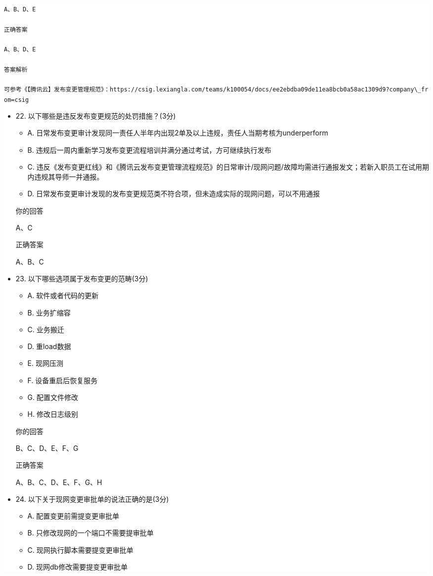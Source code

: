     A、B、D、E
    
    正确答案
    
    A、B、D、E
    
    答案解析
    
    可参考《【腾讯云】发布变更管理规范》：https://csig.lexiangla.com/teams/k100054/docs/ee2ebdba09de11ea8bcb0a58ac1309d9?company\_from=csig
    
*   22\. 以下哪些是违反发布变更规范的处罚措施？(3分)
    
    *   A. 日常发布变更审计发现同一责任人半年内出现2单及以上违规，责任人当期考核为underperform
        
    *   B. 违规后一周内重新学习发布变更流程培训并满分通过考试，方可继续执行发布
        
    *   C. 违反《发布变更红线》和《腾讯云发布变更管理流程规范》的日常审计/现网问题/故障均需进行通报发文；若新入职员工在试用期内违规其导师一并通报。
        
    *   D. 日常发布变更审计发现的发布变更规范类不符合项，但未造成实际的现网问题，可以不用通报
        
    
    你的回答
    
    A、C
    
    正确答案
    
    A、B、C
    
*   23\. 以下哪些选项属于发布变更的范畴(3分)
    
    *   A. 软件或者代码的更新
        
    *   B. 业务扩缩容
        
    *   C. 业务搬迁
        
    *   D. 重load数据
        
    *   E. 现网压测
        
    *   F. 设备重启后恢复服务
        
    *   G. 配置文件修改
        
    *   H. 修改日志级别
        
    
    你的回答
    
    B、C、D、E、F、G
    
    正确答案
    
    A、B、C、D、E、F、G、H
    
*   24\. 以下关于现网变更审批单的说法正确的是(3分)
    
    *   A. 配置变更前需提变更审批单
        
    *   B. 只修改现网的一个端口不需要提审批单
        
    *   C. 现网执行脚本需要提变更审批单
        
    *   D. 现网db修改需要提变更审批单
        